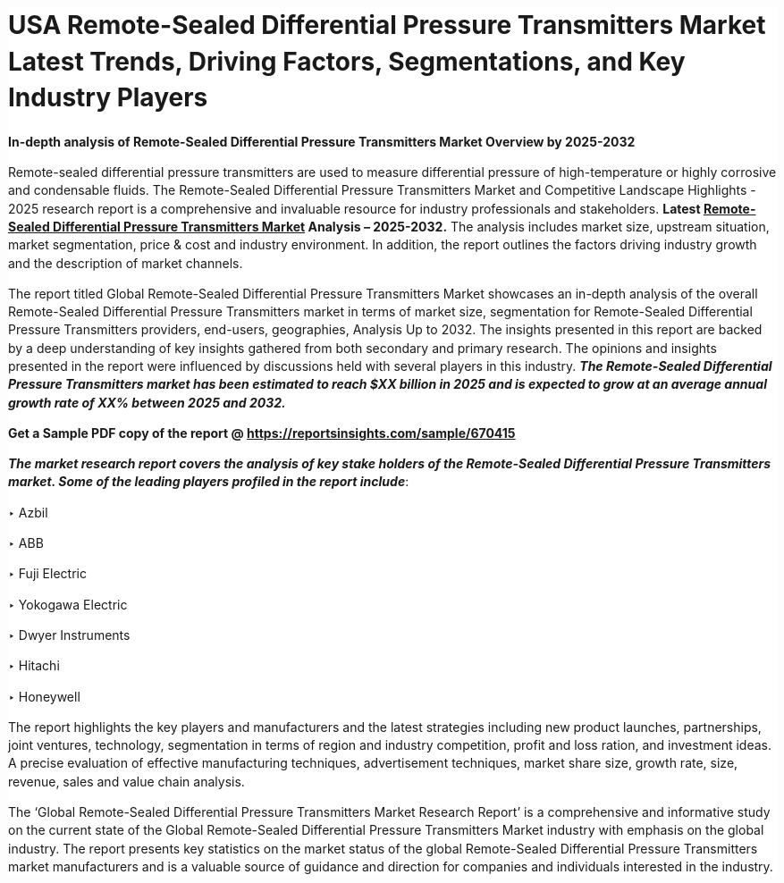# USA Remote-Sealed Differential Pressure Transmitters Market Latest Trends, Driving Factors, Segmentations, and Key Industry Players

<strong>In-depth analysis of Remote-Sealed Differential Pressure Transmitters Market Overview by 2025-2032</strong></p>

Remote-sealed differential pressure transmitters are used to measure differential pressure of high-temperature or highly corrosive and condensable fluids. The Remote-Sealed Differential Pressure Transmitters Market and Competitive Landscape Highlights - 2025 research report is a comprehensive and invaluable resource for industry professionals and stakeholders. <strong>Latest <a href=https://www.reportsinsights.com/sample/670415>Remote-Sealed Differential Pressure Transmitters Market</a> Analysis – 2025-2032.</strong>  The analysis includes market size, upstream situation, market segmentation, price & cost and industry environment. In addition, the report outlines the factors driving industry growth and the description of market channels.

The report titled Global Remote-Sealed Differential Pressure Transmitters Market showcases an in-depth analysis of the overall Remote-Sealed Differential Pressure Transmitters market in terms of market size, segmentation for Remote-Sealed Differential Pressure Transmitters providers, end-users, geographies, Analysis Up to 2032. The insights presented in this report are backed by a deep understanding of key insights gathered from both secondary and primary research. The opinions and insights presented in the report were influenced by discussions held with several players in this industry. <strong><em>The Remote-Sealed Differential Pressure Transmitters market has been estimated to reach $XX billion in 2025 and is expected to grow at an average annual growth rate of XX% between 2025 and 2032.</em></strong>

<strong>Get a Sample PDF copy of the report @ <a href=https://reportsinsights.com/sample/670415>https://reportsinsights.com/sample/670415</a></strong>

<strong><em>The market research report covers the analysis of key stake holders of the Remote-Sealed Differential Pressure Transmitters market. Some of the leading players profiled in the report include</em></strong>: 

‣ Azbil

‣ ABB

‣ Fuji Electric

‣ Yokogawa Electric

‣ Dwyer Instruments

‣ Hitachi

‣ Honeywell

The report highlights the key players and manufacturers and the latest strategies including new product launches, partnerships, joint ventures, technology, segmentation in terms of region and industry competition, profit and loss ration, and investment ideas. A precise evaluation of effective manufacturing techniques, advertisement techniques, market share size, growth rate, size, revenue, sales and value chain analysis.

The ‘Global Remote-Sealed Differential Pressure Transmitters Market Research Report’ is a comprehensive and informative study on the current state of the Global Remote-Sealed Differential Pressure Transmitters Market industry with emphasis on the global industry. The report presents key statistics on the market status of the global Remote-Sealed Differential Pressure Transmitters market manufacturers and is a valuable source of guidance and direction for companies and individuals interested in the industry.
